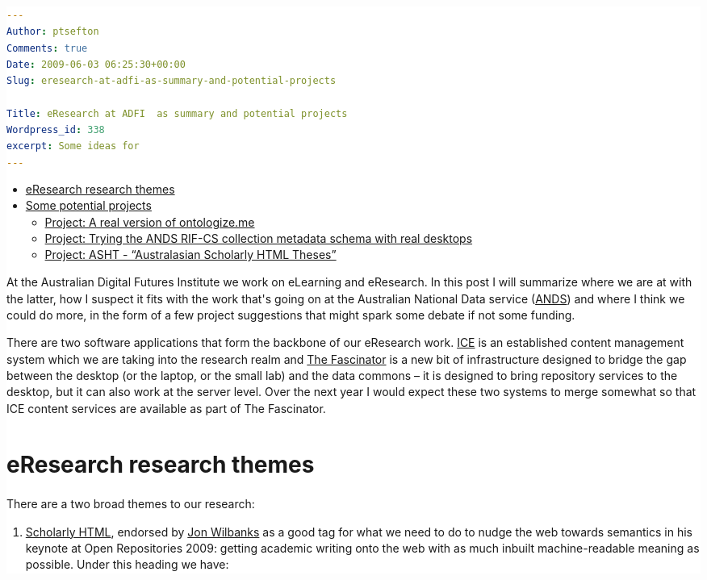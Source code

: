 ```yaml
---
Author: ptsefton
Comments: true
Date: 2009-06-03 06:25:30+00:00
Slug: eresearch-at-adfi-as-summary-and-potential-projects

Title: eResearch at ADFI  as summary and potential projects
Wordpress_id: 338
excerpt: Some ideas for
---
```


<div>

<div class="page-toc">

-   [eResearch research themes](#id1)
-   [Some potential projects](#id4)
    -   [Project: A real version of ontologize.me](#id5)
    -   [Project: Trying the ANDS RIF-CS collection metadata schema with
        real desktops](#id6)
    -   [Project: ASHT - “Australasian Scholarly HTML Theses”](#id7)

</div>

<div>

At the Australian Digital Futures Institute we work on eLearning and
eResearch. In this post I will summarize where we are at with the
latter, how I suspect it fits with the work that's going on at the
Australian National Data service
([ANDS](http://www.ands.org.au/index.html)) and where I think we could
do more, in the form of a few project suggestions that might spark some
debate if not some funding.

There are two software applications that form the backbone of our
eResearch work. [ICE](http://ice.usq.edu.au/) is an established content
management system which we are taking into the research realm and [The
Fascinator](http://fascinator.usq.edu.au/) is a new bit of
infrastructure designed to bridge the gap between the desktop (or the
laptop, or the small lab) and the data commons <span
class="spCh spChx2013">–</span> it is designed to bring repository
services to the desktop, but it can also work at the server level. Over
the next year I would expect these two systems to merge somewhat so that
ICE content services are available as part of The Fascinator.

# <span id="id1"></span></a>eResearch research themes

There are a two broad themes to our research:

1.  [Scholarly HTML](http://ptsefton.com/2009/03/31/scholarly-html.htm),
    endorsed by [Jon Wilbanks](http://scienceblogs.com/commonknowledge/)
    as a good tag for what we need to do to nudge the web towards
    semantics in his keynote at Open Repositories 2009: getting academic
    writing onto the web with as much inbuilt machine-readable meaning
    as possible. Under this heading we have:
